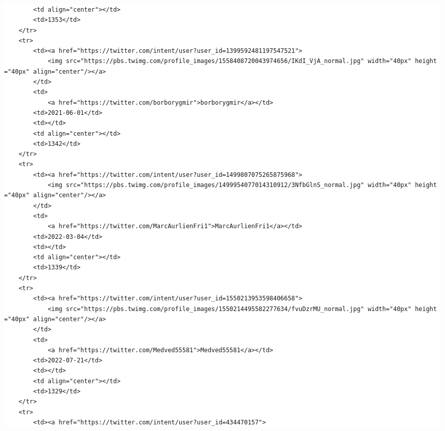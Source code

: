             <td align="center"></td>
            <td>1353</td>
        </tr>
        <tr>
            <td><a href="https://twitter.com/intent/user?user_id=1399592481197547521">
                <img src="https://pbs.twimg.com/profile_images/1558408720043974656/IKdI_VjA_normal.jpg" width="40px" height="40px" align="center"/></a>
            </td>
            <td>
                <a href="https://twitter.com/borborygmir">borborygmir</a></td>
            <td>2021-06-01</td>
            <td></td>
            <td align="center"></td>
            <td>1342</td>
        </tr>
        <tr>
            <td><a href="https://twitter.com/intent/user?user_id=1499807075265875968">
                <img src="https://pbs.twimg.com/profile_images/1499954077014310912/3NfbGlnS_normal.jpg" width="40px" height="40px" align="center"/></a>
            </td>
            <td>
                <a href="https://twitter.com/MarcAurlienFri1">MarcAurlienFri1</a></td>
            <td>2022-03-04</td>
            <td></td>
            <td align="center"></td>
            <td>1339</td>
        </tr>
        <tr>
            <td><a href="https://twitter.com/intent/user?user_id=1550213953598406658">
                <img src="https://pbs.twimg.com/profile_images/1550214495582277634/fvuDzrMU_normal.jpg" width="40px" height="40px" align="center"/></a>
            </td>
            <td>
                <a href="https://twitter.com/Medved55581">Medved55581</a></td>
            <td>2022-07-21</td>
            <td></td>
            <td align="center"></td>
            <td>1329</td>
        </tr>
        <tr>
            <td><a href="https://twitter.com/intent/user?user_id=434470157">
